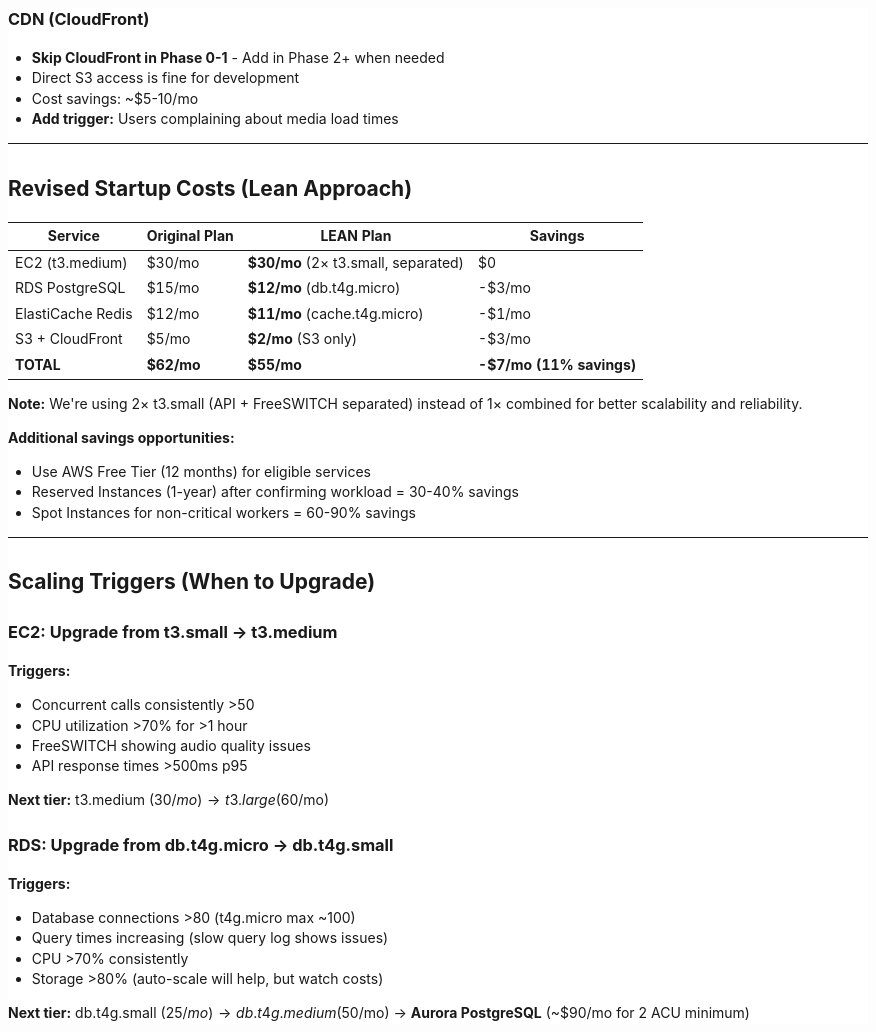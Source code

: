 ### CDN (CloudFront)
- **Skip CloudFront in Phase 0-1** - Add in Phase 2+ when needed
- Direct S3 access is fine for development
- Cost savings: ~$5-10/mo
- **Add trigger:** Users complaining about media load times

---

## Revised Startup Costs (Lean Approach)

| Service | Original Plan | **LEAN Plan** | Savings |
|---------|---------------|---------------|---------|
| EC2 (t3.medium) | $30/mo | **$30/mo** (2× t3.small, separated) | $0 |
| RDS PostgreSQL | $15/mo | **$12/mo** (db.t4g.micro) | -$3/mo |
| ElastiCache Redis | $12/mo | **$11/mo** (cache.t4g.micro) | -$1/mo |
| S3 + CloudFront | $5/mo | **$2/mo** (S3 only) | -$3/mo |
| **TOTAL** | **$62/mo** | **$55/mo** | **-$7/mo (11% savings)** |

**Note:** We're using 2× t3.small (API + FreeSWITCH separated) instead of 1× combined for better scalability and reliability.

**Additional savings opportunities:**
- Use AWS Free Tier (12 months) for eligible services
- Reserved Instances (1-year) after confirming workload = 30-40% savings
- Spot Instances for non-critical workers = 60-90% savings

---

## Scaling Triggers (When to Upgrade)

### EC2: Upgrade from t3.small → t3.medium
**Triggers:**
- Concurrent calls consistently >50
- CPU utilization >70% for >1 hour
- FreeSWITCH showing audio quality issues
- API response times >500ms p95

**Next tier:** t3.medium ($30/mo) → t3.large ($60/mo)

### RDS: Upgrade from db.t4g.micro → db.t4g.small
**Triggers:**
- Database connections >80 (t4g.micro max ~100)
- Query times increasing (slow query log shows issues)
- CPU >70% consistently
- Storage >80% (auto-scale will help, but watch costs)

**Next tier:** db.t4g.small ($25/mo) → db.t4g.medium ($50/mo) → **Aurora PostgreSQL** (~$90/mo for 2 ACU minimum)
